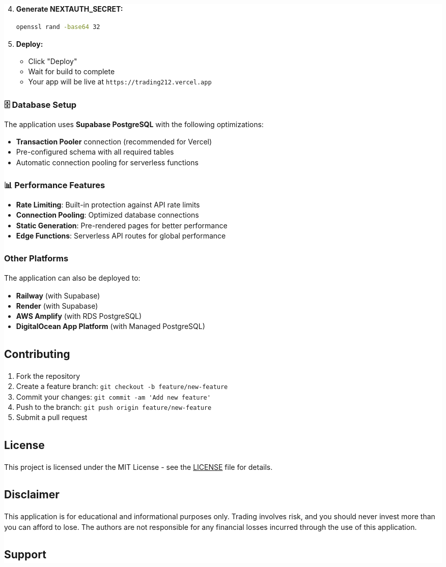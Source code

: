 4. **Generate NEXTAUTH_SECRET:**

   ```bash
   openssl rand -base64 32
   ```

5. **Deploy:**
   - Click "Deploy"
   - Wait for build to complete
   - Your app will be live at `https://trading212.vercel.app`

### 🗄️ Database Setup

The application uses **Supabase PostgreSQL** with the following optimizations:

- **Transaction Pooler** connection (recommended for Vercel)
- Pre-configured schema with all required tables
- Automatic connection pooling for serverless functions

### 📊 Performance Features

- **Rate Limiting**: Built-in protection against API rate limits
- **Connection Pooling**: Optimized database connections
- **Static Generation**: Pre-rendered pages for better performance
- **Edge Functions**: Serverless API routes for global performance

### Other Platforms

The application can also be deployed to:

- **Railway** (with Supabase)
- **Render** (with Supabase)
- **AWS Amplify** (with RDS PostgreSQL)
- **DigitalOcean App Platform** (with Managed PostgreSQL)

## Contributing

1. Fork the repository
2. Create a feature branch: `git checkout -b feature/new-feature`
3. Commit your changes: `git commit -am 'Add new feature'`
4. Push to the branch: `git push origin feature/new-feature`
5. Submit a pull request

## License

This project is licensed under the MIT License - see the [LICENSE](LICENSE) file for details.

## Disclaimer

This application is for educational and informational purposes only. Trading involves risk, and you should never invest more than you can afford to lose. The authors are not responsible for any financial losses incurred through the use of this application.

## Support
